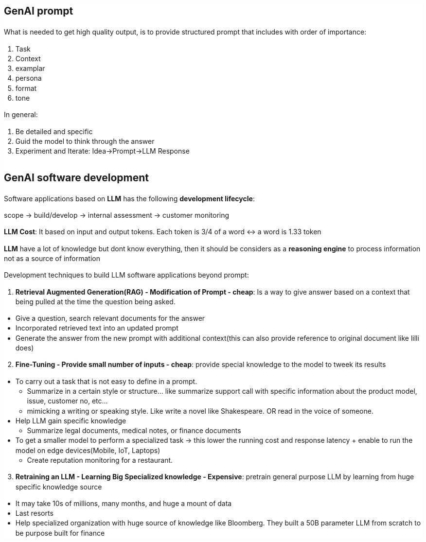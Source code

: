 
## GenAI prompt

What is needed to get high quality output, is to provide structured prompt that includes with order of importance:
1. Task
2. Context
3. examplar
4. persona
5. format
6. tone

In general:
1. Be detailed and specific
2. Guid the model to think through the answer
3. Experiment and Iterate: Idea->Prompt->LLM Response

## GenAI software development

Software applications based on **LLM** has the following **development lifecycle**:

scope -> build/develop -> internal assessment -> customer monitoring

**LLM Cost**:
It based on input and output tokens. Each token is 3/4 of a word <-> a word is 1.33 token

**LLM** have a lot of knowledge but dont know everything, then it should be considers as a **reasoning engine** to process information not as a source of information

Development techniques to build LLM software applications beyond prompt:
1. **Retrieval Augmented Generation(RAG) - Modification of Prompt - cheap**: Is a way to give answer based on a context that being pulled at the time the question being asked.
* Give a question, search relevant documents for the answer
* Incorporated retrieved text into an updated prompt
* Generate the answer from the new prompt with additional context(this can also provide reference to original document like lilli does)
2. **Fine-Tuning - Provide small number of inputs - cheap**: provide special knowledge to the model to tweek its results
* To carry out a task that is not easy to define in a prompt.
    * Summarize in a certain style or structure... like summarize support call with specific information about the product model, issue, customer no, etc...
    * mimicking a writing or speaking style. Like write a novel like Shakespeare. OR read in the voice of someone.
* Help LLM gain specific knowledge
    * Summarize legal documents, medical notes, or finance documents
* To get a smaller model to perform a specialized task -> this lower the running cost and response latency + enable to run the model on edge devices(Mobile, IoT, Laptops)
    * Create reputation monitoring for a restaurant.
3. **Retraining an LLM - Learning Big Specialized knowledge - Expensive**: pretrain general purpose LLM by learning from huge specific knowledge source
* It may take 10s of millions, many months, and huge a mount of data
* Last resorts
* Help specialized organization with huge source of knowledge like Bloomberg. They built a 50B parameter LLM from scratch to be purpose built for finance
